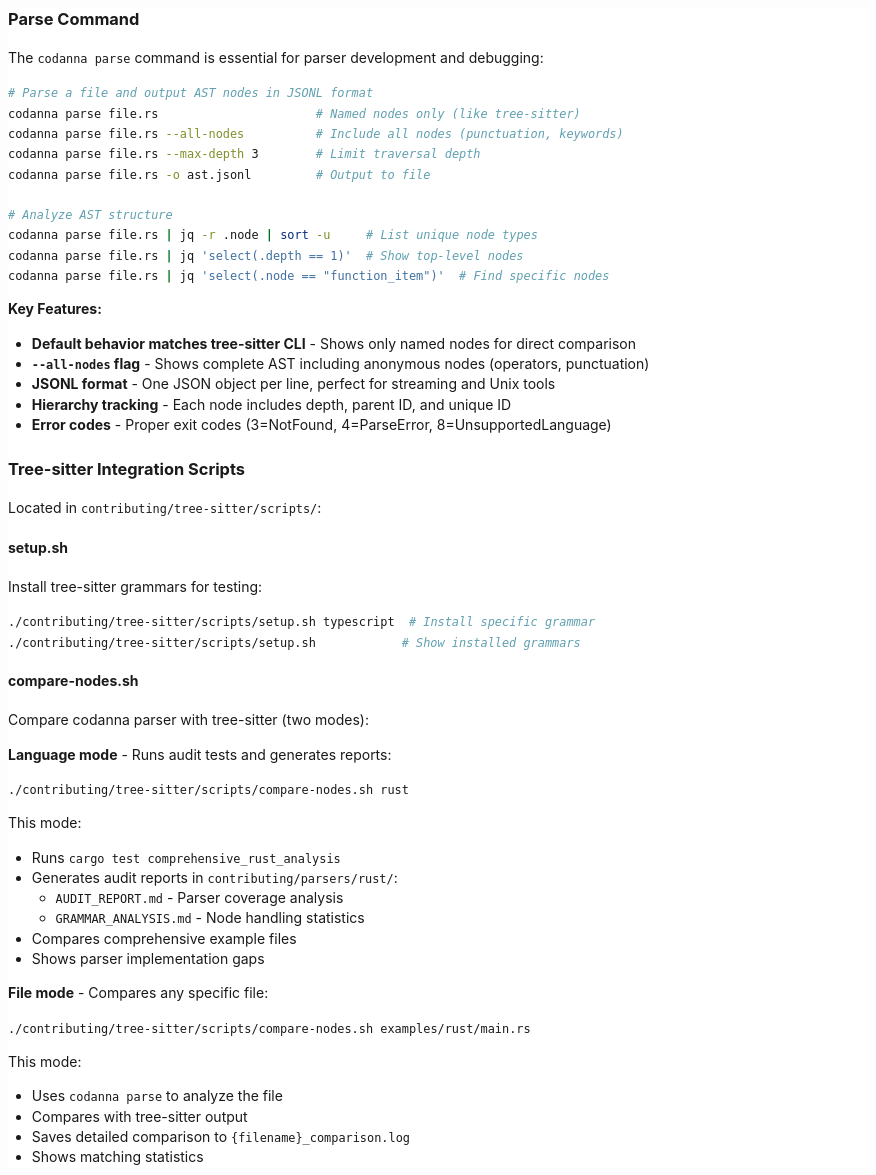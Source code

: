 ### Parse Command

The `codanna parse` command is essential for parser development and debugging:

```bash
# Parse a file and output AST nodes in JSONL format
codanna parse file.rs                      # Named nodes only (like tree-sitter)
codanna parse file.rs --all-nodes          # Include all nodes (punctuation, keywords)
codanna parse file.rs --max-depth 3        # Limit traversal depth
codanna parse file.rs -o ast.jsonl         # Output to file

# Analyze AST structure
codanna parse file.rs | jq -r .node | sort -u     # List unique node types
codanna parse file.rs | jq 'select(.depth == 1)'  # Show top-level nodes
codanna parse file.rs | jq 'select(.node == "function_item")'  # Find specific nodes
```

**Key Features:**
- **Default behavior matches tree-sitter CLI** - Shows only named nodes for direct comparison
- **`--all-nodes` flag** - Shows complete AST including anonymous nodes (operators, punctuation)
- **JSONL format** - One JSON object per line, perfect for streaming and Unix tools
- **Hierarchy tracking** - Each node includes depth, parent ID, and unique ID
- **Error codes** - Proper exit codes (3=NotFound, 4=ParseError, 8=UnsupportedLanguage)

### Tree-sitter Integration Scripts

Located in `contributing/tree-sitter/scripts/`:

#### setup.sh
Install tree-sitter grammars for testing:
```bash
./contributing/tree-sitter/scripts/setup.sh typescript  # Install specific grammar
./contributing/tree-sitter/scripts/setup.sh            # Show installed grammars
```

#### compare-nodes.sh
Compare codanna parser with tree-sitter (two modes):

**Language mode** - Runs audit tests and generates reports:
```bash
./contributing/tree-sitter/scripts/compare-nodes.sh rust
```
This mode:
- Runs `cargo test comprehensive_rust_analysis`
- Generates audit reports in `contributing/parsers/rust/`:
  - `AUDIT_REPORT.md` - Parser coverage analysis
  - `GRAMMAR_ANALYSIS.md` - Node handling statistics
- Compares comprehensive example files
- Shows parser implementation gaps

**File mode** - Compares any specific file:
```bash
./contributing/tree-sitter/scripts/compare-nodes.sh examples/rust/main.rs
```
This mode:
- Uses `codanna parse` to analyze the file
- Compares with tree-sitter output
- Saves detailed comparison to `{filename}_comparison.log`
- Shows matching statistics
